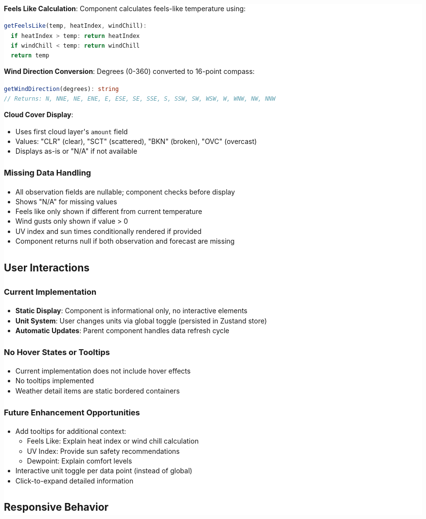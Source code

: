 **Feels Like Calculation**:
Component calculates feels-like temperature using:
```typescript
getFeelsLike(temp, heatIndex, windChill):
  if heatIndex > temp: return heatIndex
  if windChill < temp: return windChill
  return temp
```

**Wind Direction Conversion**:
Degrees (0-360) converted to 16-point compass:
```typescript
getWindDirection(degrees): string
// Returns: N, NNE, NE, ENE, E, ESE, SE, SSE, S, SSW, SW, WSW, W, WNW, NW, NNW
```

**Cloud Cover Display**:
- Uses first cloud layer's `amount` field
- Values: "CLR" (clear), "SCT" (scattered), "BKN" (broken), "OVC" (overcast)
- Displays as-is or "N/A" if not available

### Missing Data Handling
- All observation fields are nullable; component checks before display
- Shows "N/A" for missing values
- Feels like only shown if different from current temperature
- Wind gusts only shown if value > 0
- UV index and sun times conditionally rendered if provided
- Component returns null if both observation and forecast are missing

## User Interactions

### Current Implementation
- **Static Display**: Component is informational only, no interactive elements
- **Unit System**: User changes units via global toggle (persisted in Zustand store)
- **Automatic Updates**: Parent component handles data refresh cycle

### No Hover States or Tooltips
- Current implementation does not include hover effects
- No tooltips implemented
- Weather detail items are static bordered containers

### Future Enhancement Opportunities
- Add tooltips for additional context:
  - Feels Like: Explain heat index or wind chill calculation
  - UV Index: Provide sun safety recommendations
  - Dewpoint: Explain comfort levels
- Interactive unit toggle per data point (instead of global)
- Click-to-expand detailed information

## Responsive Behavior
